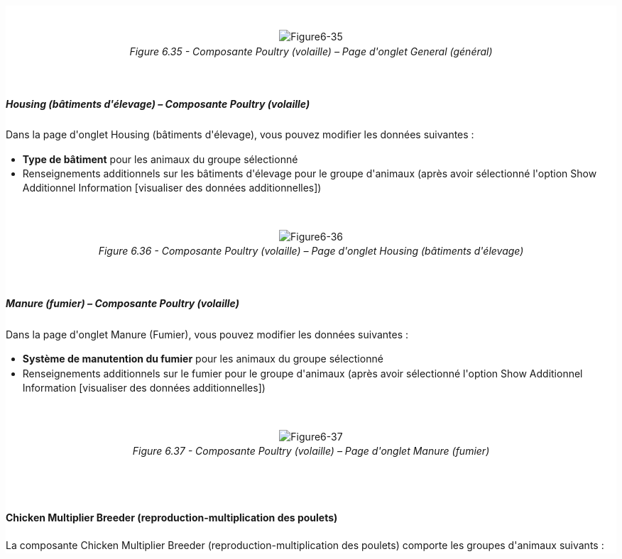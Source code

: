 <br>
<p align="center">
 <img src="../../Images/UserGuide/fr/chapter6/figure6-35.png" alt="Figure6-35" width="750"/>
    <br>
    <em>
		Figure 6.35 - Composante Poultry (volaille) – Page d'onglet General (général)
	</em>
</p>
<br>

##### Housing (bâtiments d'élevage) – Composante Poultry (volaille)

Dans la page d'onglet Housing (bâtiments d'élevage), vous pouvez modifier les données suivantes :

- **Type de bâtiment** pour les animaux du groupe sélectionné
- Renseignements additionnels sur les bâtiments d'élevage pour le groupe d'animaux (après avoir sélectionné l'option Show Additionnel Information [visualiser des données additionnelles])

<br>
<p align="center">
 <img src="../../Images/UserGuide/fr/chapter6/figure6-36.png" alt="Figure6-36" width="750"/>
    <br>
    <em>
		Figure 6.36 - Composante Poultry (volaille) – Page d'onglet Housing (bâtiments d'élevage)
	</em>
</p>
<br>

##### Manure (fumier) – Composante Poultry (volaille)

Dans la page d'onglet Manure (Fumier), vous pouvez modifier les données suivantes :

- **Système de manutention du fumier** pour les animaux du groupe sélectionné
- Renseignements additionnels sur le fumier pour le groupe d'animaux (après avoir sélectionné l'option Show Additionnel Information [visualiser des données additionnelles])

<br>
<p align="center">
 <img src="../../Images/UserGuide/fr/chapter6/figure6-37.png" alt="Figure6-37" width="750"/>
    <br>
    <em>
		Figure 6.37 - Composante Poultry (volaille) – Page d'onglet Manure (fumier)
	</em>
</p>
<br>

<br>

#### Chicken Multiplier Breeder (reproduction-multiplication des poulets)

La composante Chicken Multiplier Breeder (reproduction-multiplication des poulets) comporte les groupes d'animaux suivants :
